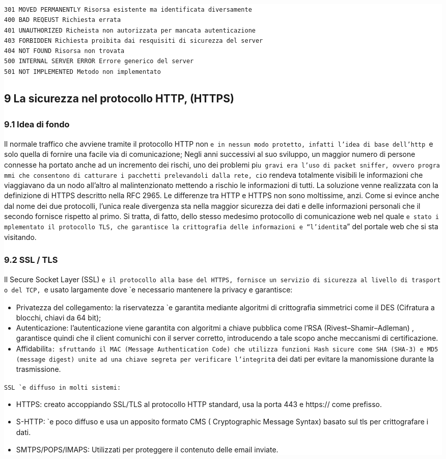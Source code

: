 ```
301 MOVED PERMANENTLY Risorsa esistente ma identificata diversamente
400 BAD REQEUST Richiesta errata
401 UNAUTHORIZED Richeista non autorizzata per mancata autenticazione
403 FORBIDDEN Richiesta proibita dai resquisiti di sicurezza del server
404 NOT FOUND Risorsa non trovata
500 INTERNAL SERVER ERROR Errore generico del server
501 NOT IMPLEMENTED Metodo non implementato
```
## 9 La sicurezza nel protocollo HTTP, (HTTPS)

### 9.1 Idea di fondo

Il normale traffico che avviene tramite il protocollo HTTP non `e in nessun modo protetto, infatti
l’idea di base dell’http `e solo quella di fornire una facile via di comunicazione; Negli anni successivi
al suo sviluppo, un maggior numero di persone connesse ha portato anche ad un incremento dei
rischi, uno dei problemi pi`u gravi era l’uso di packet sniffer, ovvero programmi che consentono
di catturare i pacchetti prelevandoli dalla rete, ci`o rendeva totalmente visibili le informazioni
che viaggiavano da un nodo all’altro al malintenzionato mettendo a rischio le informazioni di
tutti. La soluzione venne realizzata con la definizione di HTTPS descritto nella RFC 2965. Le
differenze tra HTTP e HTTPS non sono moltissime, anzi. Come si evince anche dal nome dei
due protocolli, l’unica reale divergenza sta nella maggior sicurezza dei dati e delle informazioni
personali che il secondo fornisce rispetto al primo. Si tratta, di fatto, dello stesso medesimo
protocollo di comunicazione web nel quale `e stato implementato il protocollo TLS, che garantisce
la crittografia delle informazioni e “l’identit`a” del portale web che si sta visitando.


### 9.2 SSL / TLS

Il Secure Socket Layer (SSL) `e il protocollo alla base del HTTPS, fornisce un servizio di sicurezza
al livello di trasporto del TCP, `e usato largamente dove `e necessario mantenere la privacy e
garantisce:

- Privatezza del collegamento: la riservatezza `e garantita mediante algoritmi di crittografia
    simmetrici come il DES (Cifratura a blocchi, chiavi da 64 bit);
- Autenticazione: l’autenticazione viene garantita con algoritmi a chiave pubblica come l’RSA
    (Rivest–Shamir–Adleman) , garantisce quindi che il client comunichi con il server corretto,
       introducendo a tale scopo anche meccanismi di certificazione.
- Affidabilit`a: sfruttando il MAC (Message Authentication Code) che utilizza funzioni Hash
    sicure come SHA (SHA-3) e MD5 (message digest) unite ad una chiave segreta per verificare
    l’integrit`a dei dati per evitare la manomissione durante la trasmissione.

```
SSL `e diffuso in molti sistemi:
```
- HTTPS: creato accoppiando SSL/TLS al protocollo HTTP standard, usa la porta 443 e
    https:// come prefisso.


- S-HTTP: `e poco diffuso e usa un apposito formato CMS ( Cryptographic Message Syntax)
    basato sul tls per crittografare i dati.
- SMTPS/POPS/IMAPS: Utilizzati per proteggere il contenuto delle email inviate.
